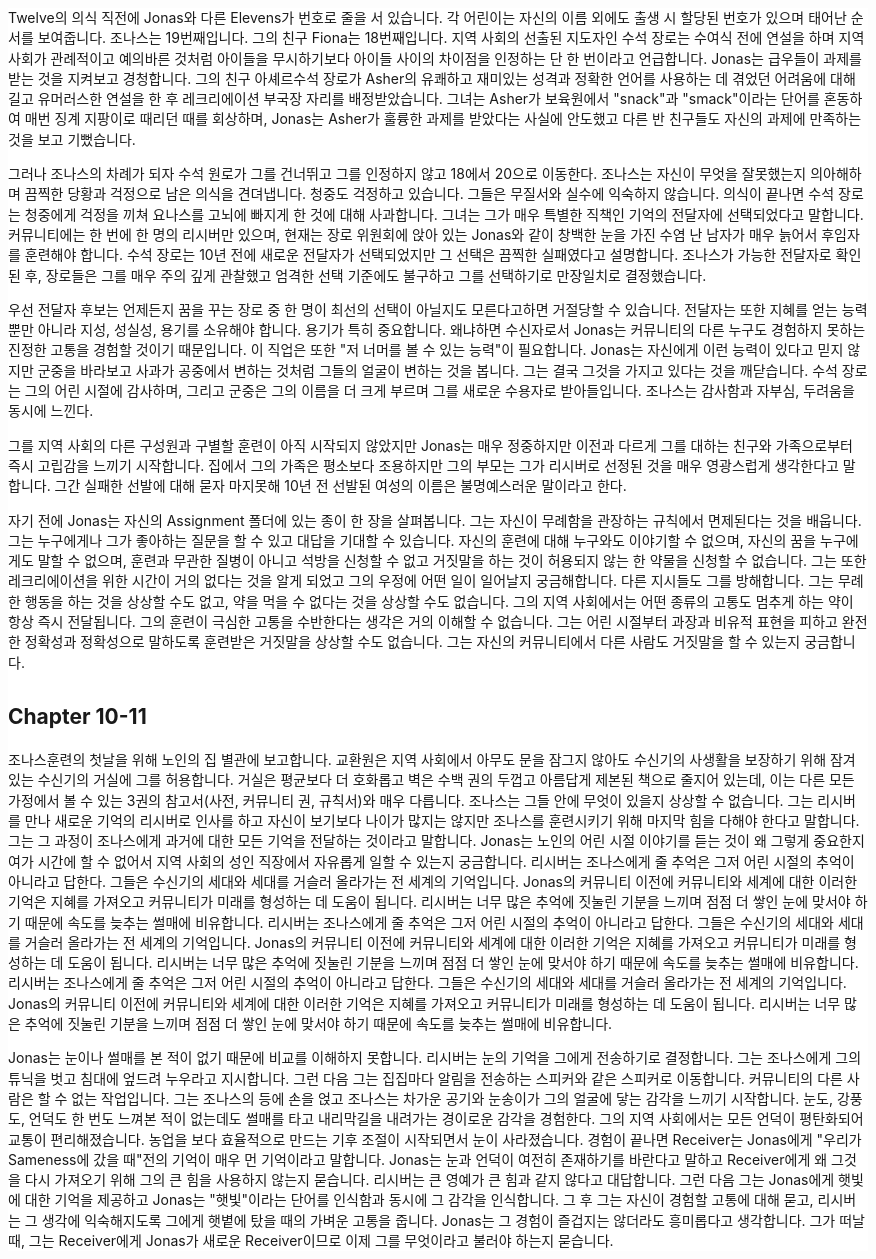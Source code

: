 Twelve의 의식 직전에 Jonas와 다른 Elevens가 번호로 줄을 서 있습니다. 각 어린이는 자신의 이름 외에도 출생 시 할당된 번호가 있으며 태어난 순서를 보여줍니다. 조나스는 19번째입니다. 그의 친구 Fiona는 18번째입니다. 지역 사회의 선출된 지도자인 수석 장로는 수여식 전에 연설을 하며 지역 사회가 관례적이고 예의바른 것처럼 아이들을 무시하기보다 아이들 사이의 차이점을 인정하는 단 한 번이라고 언급합니다. Jonas는 급우들이 과제를 받는 것을 지켜보고 경청합니다. 그의 친구 아셰르수석 장로가 Asher의 유쾌하고 재미있는 성격과 정확한 언어를 사용하는 데 겪었던 어려움에 대해 길고 유머러스한 연설을 한 후 레크리에이션 부국장 자리를 배정받았습니다. 그녀는 Asher가 보육원에서 "snack"과 "smack"이라는 단어를 혼동하여 매번 징계 지팡이로 때리던 때를 회상하며, Jonas는 Asher가 훌륭한 과제를 받았다는 사실에 안도했고 다른 반 친구들도 자신의 과제에 만족하는 것을 보고 기뻤습니다.

그러나 조나스의 차례가 되자 수석 원로가 그를 건너뛰고 그를 인정하지 않고 18에서 20으로 이동한다. 조나스는 자신이 무엇을 잘못했는지 의아해하며 끔찍한 당황과 걱정으로 남은 의식을 견뎌냅니다. 청중도 걱정하고 있습니다. 그들은 무질서와 실수에 익숙하지 않습니다. 의식이 끝나면 수석 장로는 청중에게 걱정을 끼쳐 요나스를 고뇌에 빠지게 한 것에 대해 사과합니다. 그녀는 그가 매우 특별한 직책인 기억의 전달자에 선택되었다고 말합니다. 커뮤니티에는 한 번에 한 명의 리시버만 있으며, 현재는 장로 위원회에 앉아 있는 Jonas와 같이 창백한 눈을 가진 수염 난 남자가 매우 늙어서 후임자를 훈련해야 합니다. 수석 장로는 10년 전에 새로운 전달자가 선택되었지만 그 선택은 끔찍한 실패였다고 설명합니다. 조나스가 가능한 전달자로 확인된 후, 장로들은 그를 매우 주의 깊게 관찰했고 엄격한 선택 기준에도 불구하고 그를 선택하기로 만장일치로 결정했습니다. 

우선 전달자 후보는 언제든지 꿈을 꾸는 장로 중 한 명이 최선의 선택이 아닐지도 모른다고하면 거절당할 수 있습니다. 전달자는 또한 지혜를 얻는 능력뿐만 아니라 지성, 성실성, 용기를 소유해야 합니다. 용기가 특히 중요합니다. 왜냐하면 수신자로서 Jonas는 커뮤니티의 다른 누구도 경험하지 못하는 진정한 고통을 경험할 것이기 때문입니다. 이 직업은 또한 "저 너머를 볼 수 있는 능력"이 필요합니다. Jonas는 자신에게 이런 능력이 있다고 믿지 않지만 군중을 바라보고 사과가 공중에서 변하는 것처럼 그들의 얼굴이 변하는 것을 봅니다. 그는 결국 그것을 가지고 있다는 것을 깨닫습니다. 수석 장로는 그의 어린 시절에 감사하며, 그리고 군중은 그의 이름을 더 크게 부르며 그를 새로운 수용자로 받아들입니다. 조나스는 감사함과 자부심, 두려움을 동시에 느낀다.

그를 지역 사회의 다른 구성원과 구별할 훈련이 아직 시작되지 않았지만 Jonas는 매우 정중하지만 이전과 다르게 그를 대하는 친구와 가족으로부터 즉시 고립감을 느끼기 시작합니다. 집에서 그의 가족은 평소보다 조용하지만 그의 부모는 그가 리시버로 선정된 것을 매우 영광스럽게 생각한다고 말합니다. 그간 실패한 선발에 대해 묻자 마지못해 10년 전 선발된 여성의 이름은 불명예스러운 말이라고 한다.

자기 전에 Jonas는 자신의 Assignment 폴더에 있는 종이 한 장을 살펴봅니다. 그는 자신이 무례함을 관장하는 규칙에서 면제된다는 것을 배웁니다. 그는 누구에게나 그가 좋아하는 질문을 할 수 있고 대답을 기대할 수 있습니다. 자신의 훈련에 대해 누구와도 이야기할 수 없으며, 자신의 꿈을 누구에게도 말할 수 없으며, 훈련과 무관한 질병이 아니고 석방을 신청할 수 없고 거짓말을 하는 것이 허용되지 않는 한 약물을 신청할 수 없습니다. 그는 또한 레크리에이션을 위한 시간이 거의 없다는 것을 알게 되었고 그의 우정에 어떤 일이 일어날지 궁금해합니다. 다른 지시들도 그를 방해합니다. 그는 무례한 행동을 하는 것을 상상할 수도 없고, 약을 먹을 수 없다는 것을 상상할 수도 없습니다. 그의 지역 사회에서는 어떤 종류의 고통도 멈추게 하는 약이 항상 즉시 전달됩니다. 그의 훈련이 극심한 고통을 수반한다는 생각은 거의 이해할 수 없습니다. 그는 어린 시절부터 과장과 비유적 표현을 피하고 완전한 정확성과 정확성으로 말하도록 훈련받은 거짓말을 상상할 수도 없습니다. 그는 자신의 커뮤니티에서 다른 사람도 거짓말을 할 수 있는지 궁금합니다.

## Chapter 10-11

조나스훈련의 첫날을 위해 노인의 집 별관에 보고합니다. 교환원은 지역 사회에서 아무도 문을 잠그지 않아도 수신기의 사생활을 보장하기 위해 잠겨 있는 수신기의 거실에 그를 허용합니다. 거실은 평균보다 더 호화롭고 벽은 수백 권의 두껍고 아름답게 제본된 책으로 줄지어 있는데, 이는 다른 모든 가정에서 볼 수 있는 3권의 참고서(사전, 커뮤니티 권, 규칙서)와 매우 다릅니다. 조나스는 그들 안에 무엇이 있을지 상상할 수 없습니다. 그는 리시버를 만나 새로운 기억의 리시버로 인사를 하고 자신이 보기보다 나이가 많지는 않지만 조나스를 훈련시키기 위해 마지막 힘을 다해야 한다고 말합니다. 그는 그 과정이 조나스에게 과거에 대한 모든 기억을 전달하는 것이라고 말합니다. Jonas는 노인의 어린 시절 이야기를 듣는 것이 왜 그렇게 중요한지 여가 시간에 할 수 없어서 지역 사회의 성인 직장에서 자유롭게 일할 수 있는지 궁금합니다. 리시버는 조나스에게 줄 추억은 그저 어린 시절의 추억이 아니라고 답한다. 그들은 수신기의 세대와 세대를 거슬러 올라가는 전 세계의 기억입니다. Jonas의 커뮤니티 이전에 커뮤니티와 세계에 대한 이러한 기억은 지혜를 가져오고 커뮤니티가 미래를 형성하는 데 도움이 됩니다. 리시버는 너무 많은 추억에 짓눌린 기분을 느끼며 점점 더 쌓인 눈에 맞서야 하기 때문에 속도를 늦추는 썰매에 비유합니다. 리시버는 조나스에게 줄 추억은 그저 어린 시절의 추억이 아니라고 답한다. 그들은 수신기의 세대와 세대를 거슬러 올라가는 전 세계의 기억입니다. Jonas의 커뮤니티 이전에 커뮤니티와 세계에 대한 이러한 기억은 지혜를 가져오고 커뮤니티가 미래를 형성하는 데 도움이 됩니다. 리시버는 너무 많은 추억에 짓눌린 기분을 느끼며 점점 더 쌓인 눈에 맞서야 하기 때문에 속도를 늦추는 썰매에 비유합니다. 리시버는 조나스에게 줄 추억은 그저 어린 시절의 추억이 아니라고 답한다. 그들은 수신기의 세대와 세대를 거슬러 올라가는 전 세계의 기억입니다. Jonas의 커뮤니티 이전에 커뮤니티와 세계에 대한 이러한 기억은 지혜를 가져오고 커뮤니티가 미래를 형성하는 데 도움이 됩니다. 리시버는 너무 많은 추억에 짓눌린 기분을 느끼며 점점 더 쌓인 눈에 맞서야 하기 때문에 속도를 늦추는 썰매에 비유합니다.

Jonas는 눈이나 썰매를 본 적이 없기 때문에 비교를 이해하지 못합니다. 리시버는 눈의 기억을 그에게 전송하기로 결정합니다. 그는 조나스에게 그의 튜닉을 벗고 침대에 엎드려 누우라고 지시합니다. 그런 다음 그는 집집마다 알림을 전송하는 스피커와 같은 스피커로 이동합니다. 커뮤니티의 다른 사람은 할 수 없는 작업입니다. 그는 조나스의 등에 손을 얹고 조나스는 차가운 공기와 눈송이가 그의 얼굴에 닿는 감각을 느끼기 시작합니다. 눈도, 강풍도, 언덕도 한 번도 느껴본 적이 없는데도 썰매를 타고 내리막길을 내려가는 경이로운 감각을 경험한다. 그의 지역 사회에서는 모든 언덕이 평탄화되어 교통이 편리해졌습니다. 농업을 보다 효율적으로 만드는 기후 조절이 시작되면서 눈이 사라졌습니다. 경험이 끝나면 Receiver는 Jonas에게 "우리가 Sameness에 갔을 때"전의 기억이 매우 먼 기억이라고 말합니다. Jonas는 눈과 언덕이 여전히 존재하기를 바란다고 말하고 Receiver에게 왜 그것을 다시 가져오기 위해 그의 큰 힘을 사용하지 않는지 묻습니다. 리시버는 큰 영예가 큰 힘과 같지 않다고 대답합니다. 그런 다음 그는 Jonas에게 햇빛에 대한 기억을 제공하고 Jonas는 "햇빛"이라는 단어를 인식함과 동시에 그 감각을 인식합니다. 그 후 그는 자신이 경험할 고통에 대해 묻고, 리시버는 그 생각에 익숙해지도록 그에게 햇볕에 탔을 때의 가벼운 고통을 줍니다. Jonas는 그 경험이 즐겁지는 않더라도 흥미롭다고 생각합니다. 그가 떠날 때, 그는 Receiver에게 Jonas가 새로운 Receiver이므로 이제 그를 무엇이라고 불러야 하는지 묻습니다. 

